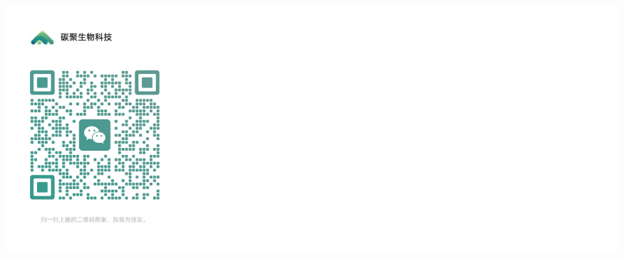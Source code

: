 <img src="https://github.com/flowhub-team/Metagenomics/blob/main/asset/wechat.jpg" width="250" alt="添加微信">

